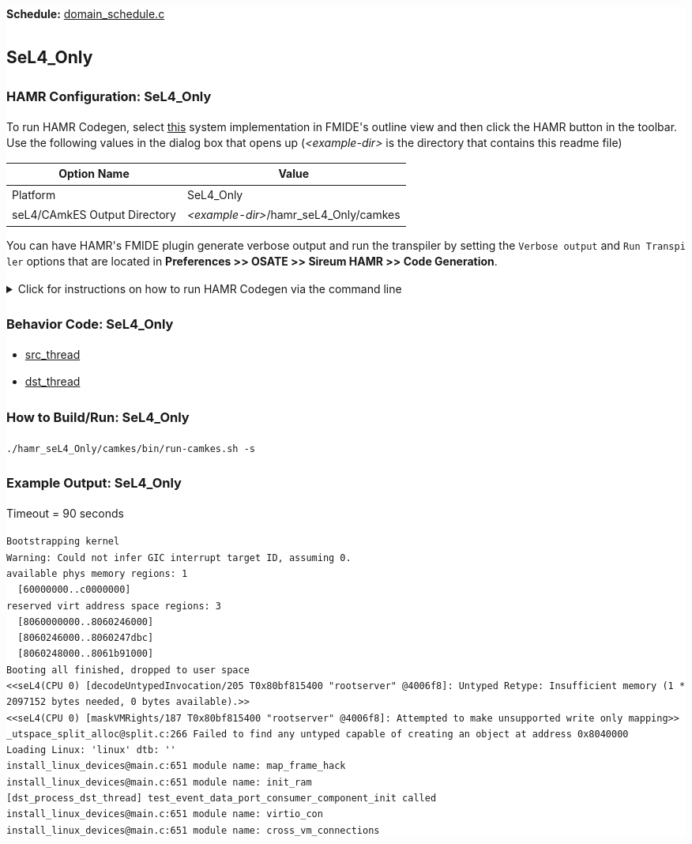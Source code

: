 
**Schedule:** [domain_schedule.c](aadl/behavior_code/kernel/domain_schedule.c)



## SeL4_Only


### HAMR Configuration: SeL4_Only

To run HAMR Codegen, select [this](aadl/test_event_data_port_periodic_domains.aadl#L95) system implementation in FMIDE's outline view and then click the
HAMR button in the toolbar.  Use the following values in the dialog box that opens up (_&lt;example-dir&gt;_ is the directory that contains this readme file)

Option Name|Value |
|--|--|
Platform|SeL4_Only|
|seL4/CAmkES Output Directory|_&lt;example-dir&gt;_/hamr_seL4_Only/camkes

You can have HAMR's FMIDE plugin generate verbose output and run the transpiler by setting the ``Verbose output`` and ``Run Transpiler``
options that are located in __Preferences >> OSATE >> Sireum HAMR >> Code Generation__.



<details><summary>Click for instructions on how to run HAMR Codegen via the command line</summary></details>



### Behavior Code: SeL4_Only

  * [src_thread](aadl/behavior_code/components/emitter/src/emitter.c)

  * [dst_thread](aadl/behavior_code/components/consumer/src/consumer.c)



### How to Build/Run: SeL4_Only

```
./hamr_seL4_Only/camkes/bin/run-camkes.sh -s
```



### Example Output: SeL4_Only

Timeout = 90 seconds
```
Bootstrapping kernel
Warning: Could not infer GIC interrupt target ID, assuming 0.
available phys memory regions: 1
  [60000000..c0000000]
reserved virt address space regions: 3
  [8060000000..8060246000]
  [8060246000..8060247dbc]
  [8060248000..8061b91000]
Booting all finished, dropped to user space
<<seL4(CPU 0) [decodeUntypedInvocation/205 T0x80bf815400 "rootserver" @4006f8]: Untyped Retype: Insufficient memory (1 * 2097152 bytes needed, 0 bytes available).>>
<<seL4(CPU 0) [maskVMRights/187 T0x80bf815400 "rootserver" @4006f8]: Attempted to make unsupported write only mapping>>
_utspace_split_alloc@split.c:266 Failed to find any untyped capable of creating an object at address 0x8040000
Loading Linux: 'linux' dtb: ''
install_linux_devices@main.c:651 module name: map_frame_hack
install_linux_devices@main.c:651 module name: init_ram
[dst_process_dst_thread] test_event_data_port_consumer_component_init called
install_linux_devices@main.c:651 module name: virtio_con
install_linux_devices@main.c:651 module name: cross_vm_connections
```